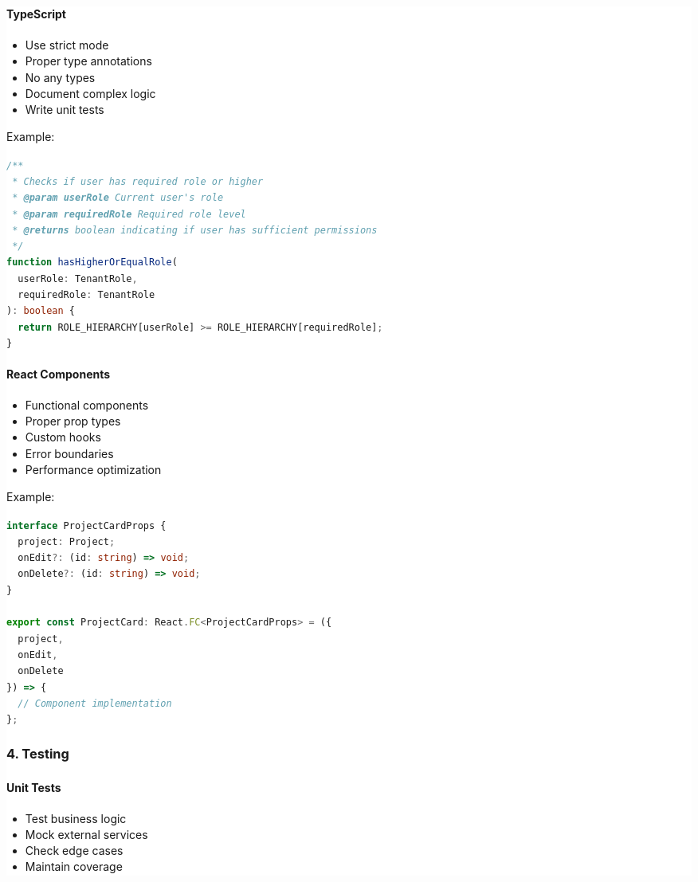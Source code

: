 #### TypeScript
- Use strict mode
- Proper type annotations
- No any types
- Document complex logic
- Write unit tests

Example:
```typescript
/**
 * Checks if user has required role or higher
 * @param userRole Current user's role
 * @param requiredRole Required role level
 * @returns boolean indicating if user has sufficient permissions
 */
function hasHigherOrEqualRole(
  userRole: TenantRole,
  requiredRole: TenantRole
): boolean {
  return ROLE_HIERARCHY[userRole] >= ROLE_HIERARCHY[requiredRole];
}
```

#### React Components
- Functional components
- Proper prop types
- Custom hooks
- Error boundaries
- Performance optimization

Example:
```typescript
interface ProjectCardProps {
  project: Project;
  onEdit?: (id: string) => void;
  onDelete?: (id: string) => void;
}

export const ProjectCard: React.FC<ProjectCardProps> = ({
  project,
  onEdit,
  onDelete
}) => {
  // Component implementation
};
```

### 4. Testing

#### Unit Tests
- Test business logic
- Mock external services
- Check edge cases
- Maintain coverage
